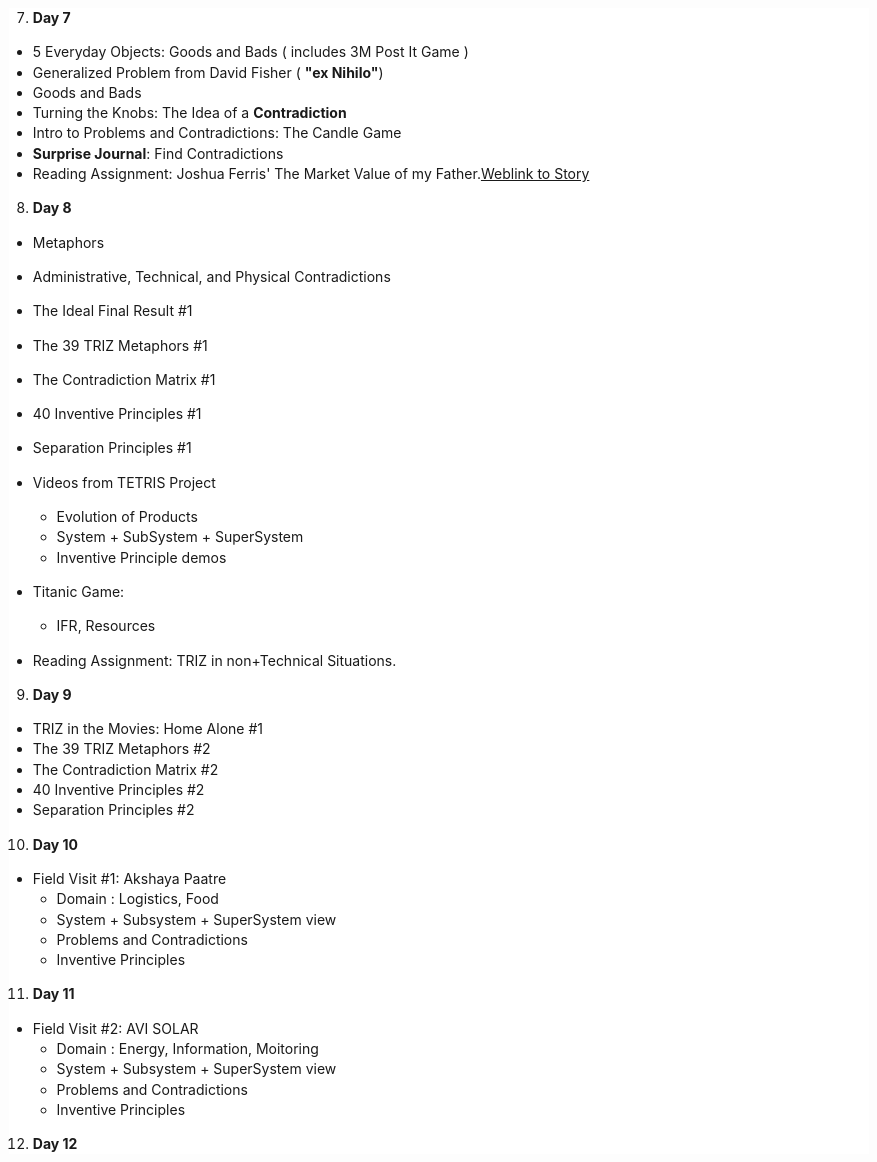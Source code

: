 7.  **Day 7**

-   5 Everyday Objects: Goods and Bads ( includes 3M Post It Game )
-   Generalized Problem from David Fisher ( **"ex Nihilo"**)
-   Goods and Bads
-   Turning the Knobs: The Idea of a **Contradiction**
-   Intro to Problems and Contradictions: The Candle Game
-   **Surprise Journal**: Find Contradictions
-   Reading Assignment: Joshua Ferris' The Market Value of my Father.[Weblink to Story](https://www.wealthsimple.com/en+ca/magazine/joshua+ferris)

8.  **Day 8**

-   Metaphors
-   Administrative, Technical, and Physical Contradictions
-   The Ideal Final Result #1
-   The 39 TRIZ Metaphors #1
-   The Contradiction Matrix #1
-   40 Inventive Principles #1
-   Separation Principles #1
-   Videos from TETRIS Project

    -   Evolution of Products
    -   System + SubSystem + SuperSystem
    -   Inventive Principle demos

-   Titanic Game:

    -   IFR, Resources

-   Reading Assignment: TRIZ in non+Technical Situations.

9. **Day 9**

-   TRIZ in the Movies: Home Alone #1
-   The 39 TRIZ Metaphors #2
-   The Contradiction Matrix #2
-   40 Inventive Principles #2
-   Separation Principles #2

10.  **Day 10**

-   Field Visit #1: Akshaya Paatre
    -   Domain : Logistics, Food
    -   System + Subsystem + SuperSystem view
    -   Problems and Contradictions
    -   Inventive Principles

11. **Day 11**

-   Field Visit #2: AVI SOLAR
    -   Domain : Energy, Information, Moitoring
    -   System + Subsystem + SuperSystem view
    -   Problems and Contradictions
    -   Inventive Principles

12.  **Day 12**
